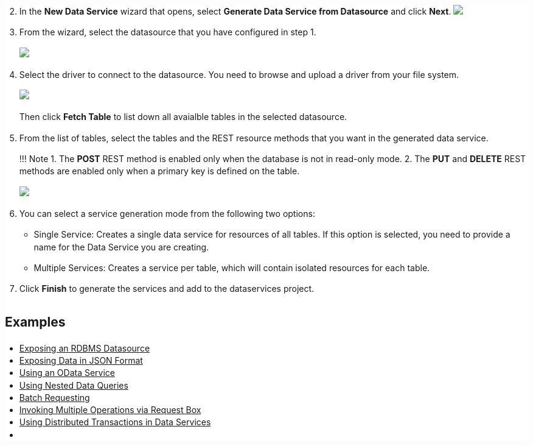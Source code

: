 2.	In the **New Data Service** wizard that opens, select **Generate Data Service from Datasource** and click **Next**.
	  <a href="{{base_path}}/assets/img/integrate/tutorials/data_services/generate_dataservice.png"><img src="{{base_path}}/assets/img/integrate/tutorials/data_services/generate_dataservice.png" width="700"></a>

3. 	From the wizard, select the datasource that you have configured in step 1.
	
    <a href="{{base_path}}/assets/img/integrate/tutorials/data_services/generate_dataservice_select_datasource.png"><img src="{{base_path}}/assets/img/integrate/tutorials/data_services/generate_dataservice_select_datasource.png" width="700"></a>

4. 	Select the driver to connect to the datasource. You need to browse and upload a driver from your file system.

    <a href="{{base_path}}/assets/img/integrate/tutorials/data_services/select_driver_file_system.png"><img src="{{base_path}}/assets/img/integrate/tutorials/data_services/select_driver_file_system.png" width="700"></a>

    Then click **Fetch Table** to list down all avaialble tables in the selected datasource.

5. 	From the list of tables, select the tables and the REST resource methods that you want in the generated data service.

	!!!	Note
		1.	The **POST** REST method is enabled only when the database is not in read-only mode.
		2.	The **PUT** and **DELETE** REST methods are enabled only when a primary key is defined on the table.

	<a href="{{base_path}}/assets/img/integrate/tutorials/data_services/select_tables.png"><img src="{{base_path}}/assets/img/integrate/tutorials/data_services/select_tables.png" width="700"></a>

6. 	You can select a service generation mode from the following two options:

	- Single Service: Creates a single data service for resources of all tables.
	  If this option is selected, you need to provide a name for the Data Service you are creating.

	- Multiple Services: Creates a service per table, which will contain isolated resources for each table.

7. 	Click **Finish** to generate the services and add to the dataservices project.

## Examples

<ul>
	<li>
		<a href="{{base_path}}/integrate/examples/data_integration/rdbms-data-service">Exposing an RDBMS Datasource</a>
	</li>
	<li>
		<a href="{{base_path}}/integrate/examples/data_integration/json-with-data-service">Exposing Data in JSON Format</a>
	</li>
	<li>
		<a href="{{base_path}}/integrate/examples/data_integration/odata-service">Using an OData Service</a>
	</li>
	<li>
		<a href="{{base_path}}/integrate/examples/data_integration/nested-queries-in-data-service">Using Nested Data Queries</a>
	</li>
	<li>
		<a href="{{base_path}}/integrate/examples/data_integration/batch-requesting">Batch Requesting</a>
	</li>
	<li>
		<a href="{{base_path}}/integrate/examples/data_integration/request-box">Invoking Multiple Operations via Request Box</a>
	</li>
	<li>
		<a href="{{base_path}}/integrate/examples/data_integration/distributed-trans-data-service">Using Distributed Transactions in Data Services</a>
	</li>
	<li>